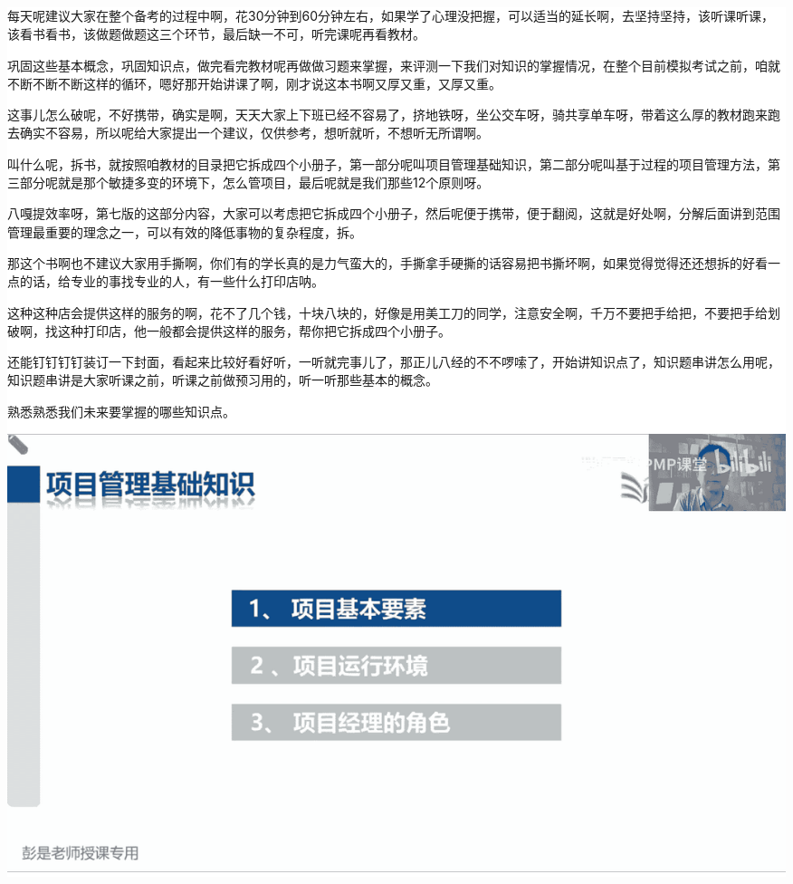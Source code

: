 每天呢建议大家在整个备考的过程中啊，花30分钟到60分钟左右，如果学了心理没把握，可以适当的延长啊，去坚持坚持，该听课听课，该看书看书，该做题做题这三个环节，最后缺一不可，听完课呢再看教材。

巩固这些基本概念，巩固知识点，做完看完教材呢再做做习题来掌握，来评测一下我们对知识的掌握情况，在整个目前模拟考试之前，咱就不断不断不断这样的循环，嗯好那开始讲课了啊，刚才说这本书啊又厚又重，又厚又重。

这事儿怎么破呢，不好携带，确实是啊，天天大家上下班已经不容易了，挤地铁呀，坐公交车呀，骑共享单车呀，带着这么厚的教材跑来跑去确实不容易，所以呢给大家提出一个建议，仅供参考，想听就听，不想听无所谓啊。

叫什么呢，拆书，就按照咱教材的目录把它拆成四个小册子，第一部分呢叫项目管理基础知识，第二部分呢叫基于过程的项目管理方法，第三部分呢就是那个敏捷多变的环境下，怎么管项目，最后呢就是我们那些12个原则呀。

八嘎提效率呀，第七版的这部分内容，大家可以考虑把它拆成四个小册子，然后呢便于携带，便于翻阅，这就是好处啊，分解后面讲到范围管理最重要的理念之一，可以有效的降低事物的复杂程度，拆。

那这个书啊也不建议大家用手撕啊，你们有的学长真的是力气蛮大的，手撕拿手硬撕的话容易把书撕坏啊，如果觉得觉得还还想拆的好看一点的话，给专业的事找专业的人，有一些什么打印店呐。

这种这种店会提供这样的服务的啊，花不了几个钱，十块八块的，好像是用美工刀的同学，注意安全啊，千万不要把手给把，不要把手给划破啊，找这种打印店，他一般都会提供这样的服务，帮你把它拆成四个小册子。

还能钉钉钉钉装订一下封面，看起来比较好看好听，一听就完事儿了，那正儿八经的不不啰嗦了，开始讲知识点了，知识题串讲怎么用呢，知识题串讲是大家听课之前，听课之前做预习用的，听一听那些基本的概念。

熟悉熟悉我们未来要掌握的哪些知识点。

![](img/dbf715f0ce570f5db836ab680f05e9d2_13.png)